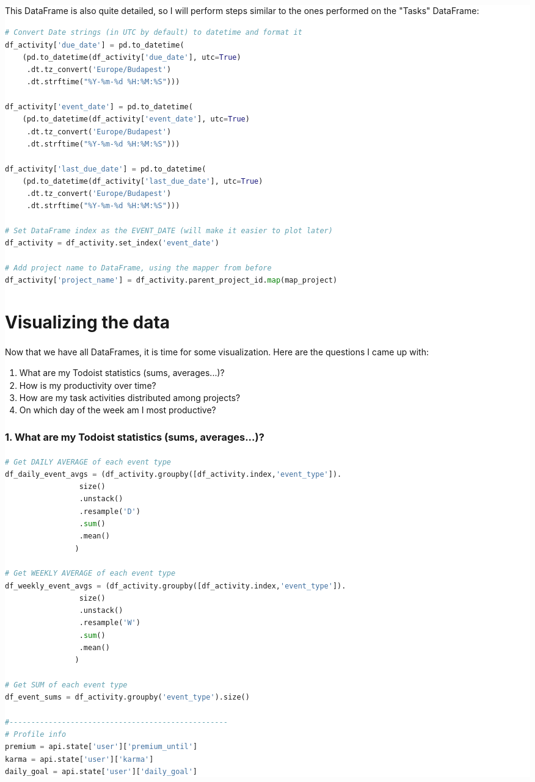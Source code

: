 This DataFrame is also quite detailed, so I will perform steps similar to the ones performed on the "Tasks" DataFrame:
```python
# Convert Date strings (in UTC by default) to datetime and format it 
df_activity['due_date'] = pd.to_datetime(
    (pd.to_datetime(df_activity['due_date'], utc=True)
     .dt.tz_convert('Europe/Budapest')
     .dt.strftime("%Y-%m-%d %H:%M:%S")))

df_activity['event_date'] = pd.to_datetime(
    (pd.to_datetime(df_activity['event_date'], utc=True)
     .dt.tz_convert('Europe/Budapest')
     .dt.strftime("%Y-%m-%d %H:%M:%S")))

df_activity['last_due_date'] = pd.to_datetime(
    (pd.to_datetime(df_activity['last_due_date'], utc=True)
     .dt.tz_convert('Europe/Budapest')
     .dt.strftime("%Y-%m-%d %H:%M:%S")))

# Set DataFrame index as the EVENT_DATE (will make it easier to plot later)
df_activity = df_activity.set_index('event_date')

# Add project name to DataFrame, using the mapper from before
df_activity['project_name'] = df_activity.parent_project_id.map(map_project)
```

# Visualizing the data

Now that we have all DataFrames, it is time for some visualization. Here are the questions I came up with:
1. What are my Todoist statistics (sums, averages...)?
2. How is my productivity over time?
3. How are my task activities distributed among projects?
4. On which day of the week am I most productive?


### 1. What are my Todoist statistics (sums, averages...)?
```python
# Get DAILY AVERAGE of each event type
df_daily_event_avgs = (df_activity.groupby([df_activity.index,'event_type']).
                 size()
                 .unstack()
                 .resample('D')
                 .sum()
                 .mean()
                )

# Get WEEKLY AVERAGE of each event type
df_weekly_event_avgs = (df_activity.groupby([df_activity.index,'event_type']).
                 size()
                 .unstack()
                 .resample('W')
                 .sum()
                 .mean()
                )

# Get SUM of each event type
df_event_sums = df_activity.groupby('event_type').size()

#--------------------------------------------------
# Profile info
premium = api.state['user']['premium_until']
karma = api.state['user']['karma']
daily_goal = api.state['user']['daily_goal']
```